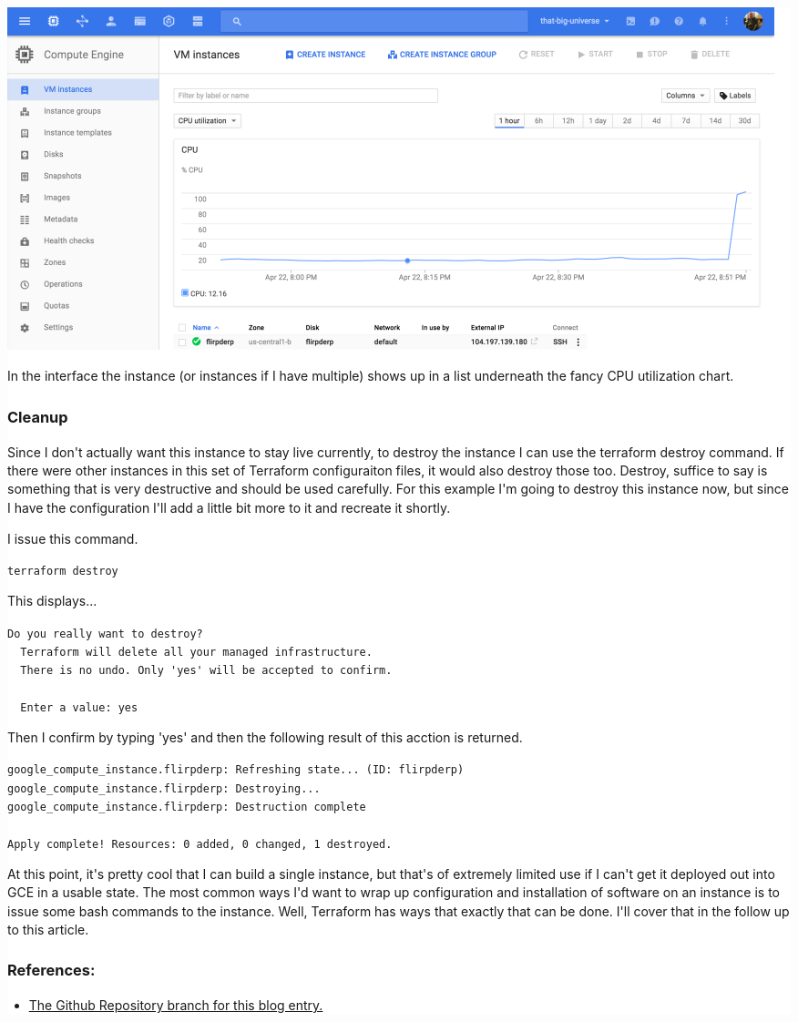 ![Google Cloud Interface](flirpderp.png)

In the interface the instance (or instances if I have multiple) shows up in a list underneath the fancy CPU utilization chart.

### Cleanup

Since I don't actually want this instance to stay live currently, to destroy the instance I can use the terraform destroy command. If there were other instances in this set of Terraform configuraiton files, it would also destroy those too. Destroy, suffice to say is something that is very destructive and should be used carefully. For this example I'm going to destroy this instance now, but since I have the configuration I'll add a little bit more to it and recreate it shortly.

I issue this command.

    terraform destroy

This displays...

    Do you really want to destroy?
      Terraform will delete all your managed infrastructure.
      There is no undo. Only 'yes' will be accepted to confirm.
    
      Enter a value: yes

Then I confirm by typing 'yes' and then the following result of this acction is returned.

    google_compute_instance.flirpderp: Refreshing state... (ID: flirpderp)
    google_compute_instance.flirpderp: Destroying...
    google_compute_instance.flirpderp: Destruction complete
    
    Apply complete! Resources: 0 added, 0 changed, 1 destroyed.

At this point, it's pretty cool that I can build a single instance, but that's of extremely limited use if I can't get it deployed out into GCE in a usable state. The most common ways I'd want to wrap up configuration and installation of software on an instance is to issue some bash commands to the instance. Well, Terraform has ways that exactly that can be done. I'll cover that in the follow up to this article.

### References:

* [The Github Repository branch for this blog entry.](https://github.com/Adron/starting-with-gce/tree/blog-entry-01)
